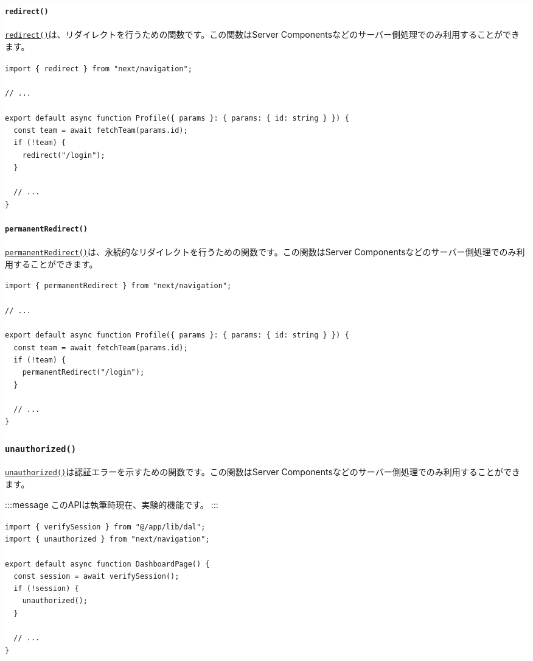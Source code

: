 #### `redirect()`

[`redirect()`](https://nextjs.org/docs/app/api-reference/functions/redirect)は、リダイレクトを行うための関数です。この関数はServer Componentsなどのサーバー側処理でのみ利用することができます。

```tsx
import { redirect } from "next/navigation";

// ...

export default async function Profile({ params }: { params: { id: string } }) {
  const team = await fetchTeam(params.id);
  if (!team) {
    redirect("/login");
  }

  // ...
}
```

#### `permanentRedirect()`

[`permanentRedirect()`](https://nextjs.org/docs/app/api-reference/functions/permanentRedirect)は、永続的なリダイレクトを行うための関数です。この関数はServer Componentsなどのサーバー側処理でのみ利用することができます。

```tsx
import { permanentRedirect } from "next/navigation";

// ...

export default async function Profile({ params }: { params: { id: string } }) {
  const team = await fetchTeam(params.id);
  if (!team) {
    permanentRedirect("/login");
  }

  // ...
}
```

### `unauthorized()`

[`unauthorized()`](https://nextjs.org/docs/app/api-reference/functions/unauthorized)は認証エラーを示すための関数です。この関数はServer Componentsなどのサーバー側処理でのみ利用することができます。

:::message
このAPIは執筆時現在、実験的機能です。
:::

```tsx
import { verifySession } from "@/app/lib/dal";
import { unauthorized } from "next/navigation";

export default async function DashboardPage() {
  const session = await verifySession();
  if (!session) {
    unauthorized();
  }

  // ...
}
```
